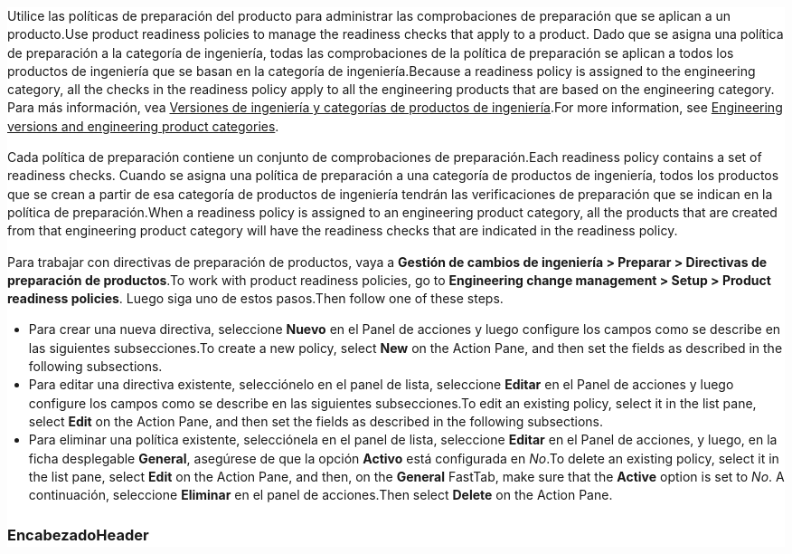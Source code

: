 <span data-ttu-id="4f8dc-178">Utilice las políticas de preparación del producto para administrar las comprobaciones de preparación que se aplican a un producto.</span><span class="sxs-lookup"><span data-stu-id="4f8dc-178">Use product readiness policies to manage the readiness checks that apply to a product.</span></span> <span data-ttu-id="4f8dc-179">Dado que se asigna una política de preparación a la categoría de ingeniería, todas las comprobaciones de la política de preparación se aplican a todos los productos de ingeniería que se basan en la categoría de ingeniería.</span><span class="sxs-lookup"><span data-stu-id="4f8dc-179">Because a readiness policy is assigned to the engineering category, all the checks in the readiness policy apply to all the engineering products that are based on the engineering category.</span></span> <span data-ttu-id="4f8dc-180">Para más información, vea [Versiones de ingeniería y categorías de productos de ingeniería](engineering-versions-product-category.md).</span><span class="sxs-lookup"><span data-stu-id="4f8dc-180">For more information, see [Engineering versions and engineering product categories](engineering-versions-product-category.md).</span></span>

<span data-ttu-id="4f8dc-181">Cada política de preparación contiene un conjunto de comprobaciones de preparación.</span><span class="sxs-lookup"><span data-stu-id="4f8dc-181">Each readiness policy contains a set of readiness checks.</span></span> <span data-ttu-id="4f8dc-182">Cuando se asigna una política de preparación a una categoría de productos de ingeniería, todos los productos que se crean a partir de esa categoría de productos de ingeniería tendrán las verificaciones de preparación que se indican en la política de preparación.</span><span class="sxs-lookup"><span data-stu-id="4f8dc-182">When a readiness policy is assigned to an engineering product category, all the products that are created from that engineering product category will have the readiness checks that are indicated in the readiness policy.</span></span>

<span data-ttu-id="4f8dc-183">Para trabajar con directivas de preparación de productos, vaya a **Gestión de cambios de ingeniería \> Preparar \> Directivas de preparación de productos**.</span><span class="sxs-lookup"><span data-stu-id="4f8dc-183">To work with product readiness policies, go to **Engineering change management \> Setup \> Product readiness policies**.</span></span> <span data-ttu-id="4f8dc-184">Luego siga uno de estos pasos.</span><span class="sxs-lookup"><span data-stu-id="4f8dc-184">Then follow one of these steps.</span></span>

- <span data-ttu-id="4f8dc-185">Para crear una nueva directiva, seleccione **Nuevo** en el Panel de acciones y luego configure los campos como se describe en las siguientes subsecciones.</span><span class="sxs-lookup"><span data-stu-id="4f8dc-185">To create a new policy, select **New** on the Action Pane, and then set the fields as described in the following subsections.</span></span>
- <span data-ttu-id="4f8dc-186">Para editar una directiva existente, selecciónelo en el panel de lista, seleccione **Editar** en el Panel de acciones y luego configure los campos como se describe en las siguientes subsecciones.</span><span class="sxs-lookup"><span data-stu-id="4f8dc-186">To edit an existing policy, select it in the list pane, select **Edit** on the Action Pane, and then set the fields as described in the following subsections.</span></span>
- <span data-ttu-id="4f8dc-187">Para eliminar una política existente, selecciónela en el panel de lista, seleccione **Editar** en el Panel de acciones, y luego, en la ficha desplegable **General**, asegúrese de que la opción **Activo** está configurada en *No*.</span><span class="sxs-lookup"><span data-stu-id="4f8dc-187">To delete an existing policy, select it in the list pane, select **Edit** on the Action Pane, and then, on the **General** FastTab, make sure that the **Active** option is set to *No*.</span></span> <span data-ttu-id="4f8dc-188">A continuación, seleccione **Eliminar** en el panel de acciones.</span><span class="sxs-lookup"><span data-stu-id="4f8dc-188">Then select **Delete** on the Action Pane.</span></span>

### <a name="header"></a><span data-ttu-id="4f8dc-189">Encabezado</span><span class="sxs-lookup"><span data-stu-id="4f8dc-189">Header</span></span>
